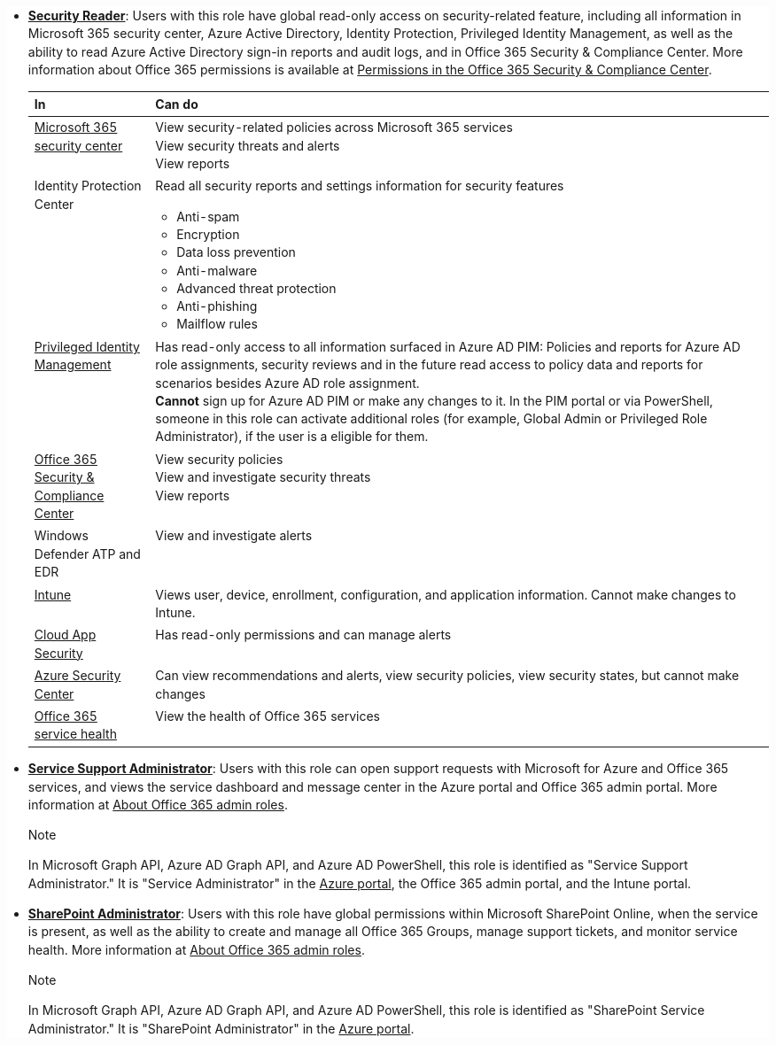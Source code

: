 
* **[Security Reader](#security-reader)**: Users with this role have global read-only access on security-related feature, including all information in Microsoft 365 security center, Azure Active Directory, Identity Protection, Privileged Identity Management, as well as the ability to read Azure Active Directory sign-in reports and audit logs, and in Office 365 Security & Compliance Center. More information about Office 365 permissions is available at [Permissions in the Office 365 Security & Compliance Center](https://support.office.com/article/Permissions-in-the-Office-365-Security-Compliance-Center-d10608af-7934-490a-818e-e68f17d0e9c1).

  In | Can do
  --- | ---
  [Microsoft 365 security center](https://protection.microsoft.com) | View security-related policies across Microsoft 365 services<br>View security threats and alerts<br>View reports
  Identity Protection Center | Read all security reports and settings information for security features<br><ul><li>Anti-spam<li>Encryption<li>Data loss prevention<li>Anti-malware<li>Advanced threat protection<li>Anti-phishing<li>Mailflow rules
  [Privileged Identity Management](https://docs.microsoft.com/azure/active-directory/privileged-identity-management/pim-configure) | Has read-only access to all information surfaced in Azure AD PIM: Policies and reports for Azure AD role assignments, security reviews and in the future read access to policy data and reports for scenarios besides Azure AD role assignment.<br>**Cannot** sign up for Azure AD PIM or make any changes to it. In the PIM portal or via PowerShell, someone in this role can activate additional roles (for example, Global Admin or Privileged Role Administrator), if the user is a eligible for them.
  [Office 365 Security & Compliance Center](https://support.office.com/article/About-Office-365-admin-roles-da585eea-f576-4f55-a1e0-87090b6aaa9d) | View security policies<br>View and investigate security threats<br>View reports
  Windows Defender ATP and EDR | View and investigate alerts
  [Intune](https://docs.microsoft.com/intune/role-based-access-control) | Views user, device, enrollment, configuration, and application information. Cannot make changes to Intune.
  [Cloud App Security](https://docs.microsoft.com/cloud-app-security/manage-admins) | Has read-only permissions and can manage alerts
  [Azure Security Center](https://docs.microsoft.com/azure/role-based-access-control/built-in-roles) | Can view recommendations and alerts, view security policies, view security states, but cannot make changes
  [Office 365 service health](https://docs.microsoft.com/office365/enterprise/view-service-health) | View the health of Office 365 services

* **[Service Support Administrator](#service-support-administrator)**: Users with this role can open support requests with Microsoft for Azure and Office 365 services, and views the service dashboard and message center in the Azure portal and Office 365 admin portal. More information at [About Office 365 admin roles](https://support.office.com/article/About-Office-365-admin-roles-da585eea-f576-4f55-a1e0-87090b6aaa9d).
  > [!NOTE]
  > In Microsoft Graph API, Azure AD Graph API, and Azure AD PowerShell, this role is identified as "Service Support Administrator." It is "Service Administrator" in the [Azure portal](https://portal.azure.com), the Office 365 admin portal, and the Intune portal.

* **[SharePoint Administrator](#sharepoint-service-administrator)**: Users with this role have global permissions within Microsoft SharePoint Online, when the service is present, as well as the ability to create and manage all Office 365 Groups, manage support tickets, and monitor service health. More information at [About Office 365 admin roles](https://support.office.com/article/About-Office-365-admin-roles-da585eea-f576-4f55-a1e0-87090b6aaa9d).
  > [!NOTE]
  > In Microsoft Graph API, Azure AD Graph API, and Azure AD PowerShell, this role is identified as "SharePoint Service Administrator." It is "SharePoint Administrator" in the [Azure portal](https://portal.azure.com).
